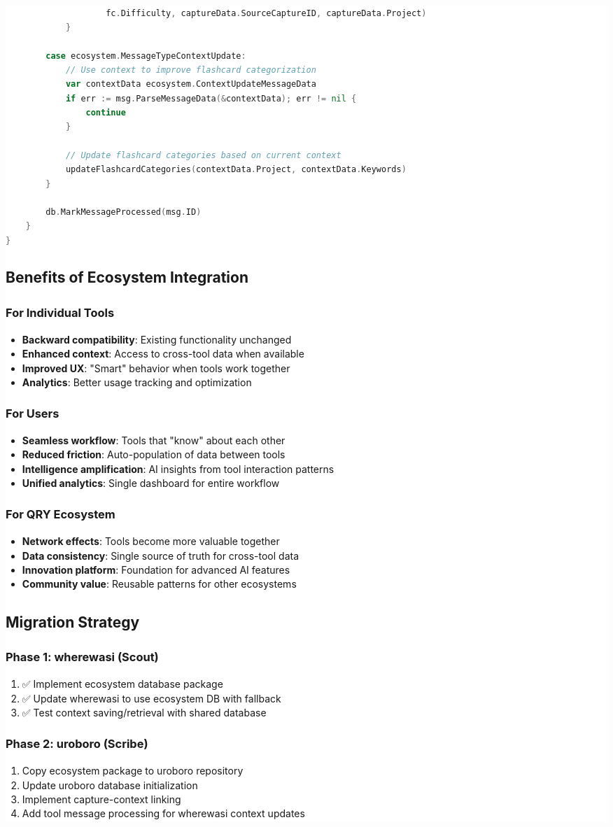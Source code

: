```go
                    fc.Difficulty, captureData.SourceCaptureID, captureData.Project)
            }
            
        case ecosystem.MessageTypeContextUpdate:
            // Use context to improve flashcard categorization
            var contextData ecosystem.ContextUpdateMessageData
            if err := msg.ParseMessageData(&contextData); err != nil {
                continue
            }
            
            // Update flashcard categories based on current context
            updateFlashcardCategories(contextData.Project, contextData.Keywords)
        }
        
        db.MarkMessageProcessed(msg.ID)
    }
}
```

## Benefits of Ecosystem Integration

### For Individual Tools
- **Backward compatibility**: Existing functionality unchanged
- **Enhanced context**: Access to cross-tool data when available
- **Improved UX**: "Smart" behavior when tools work together
- **Analytics**: Better usage tracking and optimization

### For Users
- **Seamless workflow**: Tools that "know" about each other
- **Reduced friction**: Auto-population of data between tools
- **Intelligence amplification**: AI insights from tool interaction patterns
- **Unified analytics**: Single dashboard for entire workflow

### For QRY Ecosystem
- **Network effects**: Tools become more valuable together
- **Data consistency**: Single source of truth for cross-tool data
- **Innovation platform**: Foundation for advanced AI features
- **Community value**: Reusable patterns for other ecosystems

## Migration Strategy

### Phase 1: wherewasi (Scout)
1. ✅ Implement ecosystem database package
2. ✅ Update wherewasi to use ecosystem DB with fallback
3. ✅ Test context saving/retrieval with shared database

### Phase 2: uroboro (Scribe)
1. Copy ecosystem package to uroboro repository
2. Update uroboro database initialization
3. Implement capture-context linking
4. Add tool message processing for wherewasi context updates
